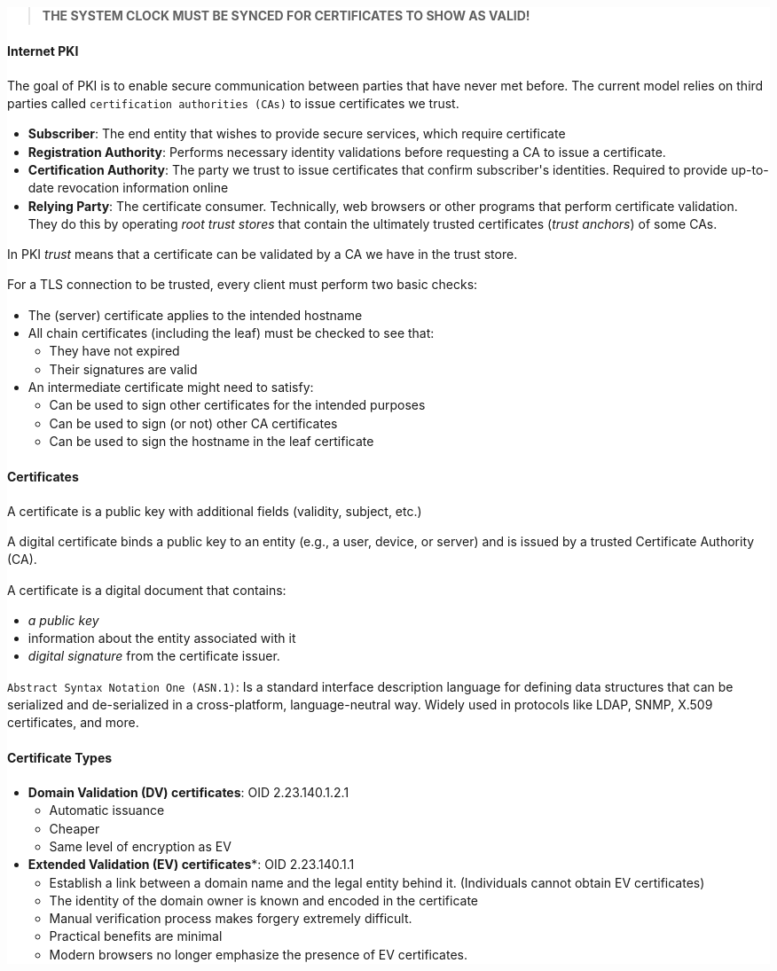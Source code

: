 > **THE SYSTEM CLOCK MUST BE SYNCED FOR CERTIFICATES TO SHOW AS VALID!**
#### Internet PKI

The goal of PKI is to enable secure communication between parties that have never met before. The current model relies on third parties called `certification authorities (CAs)` to issue certificates we trust.

* **Subscriber**: The end entity that wishes to provide secure services, which require certificate
* **Registration Authority**: Performs necessary identity validations before requesting a CA to issue a certificate.
* **Certification Authority**: The party we trust to issue certificates that confirm subscriber's identities. Required to provide up-to-date revocation information online
* **Relying Party**: The certificate consumer. Technically, web browsers or other programs that perform certificate validation. They do this by operating *root trust stores* that contain the ultimately trusted certificates (*trust anchors*) of some CAs.

In PKI *trust* means that a certificate can be validated by a CA we have in the trust store.

For a TLS connection to be trusted, every client must perform two basic checks:
* The (server) certificate applies to the intended hostname
* All chain certificates (including the leaf) must be checked to see that:
	* They have not expired
	* Their signatures are valid
* An intermediate certificate might need to satisfy:
	* Can be used to sign other certificates for the intended purposes
	* Can be used to sign (or not) other CA certificates
	* Can be used to sign the hostname in the leaf certificate
#### Certificates

A certificate is a public key with additional fields (validity, subject, etc.)

A digital certificate binds a public key to an entity (e.g., a user, device, or server) and is issued by a trusted Certificate Authority (CA).

A certificate is a digital document that contains:
* *a public key*
* information about the entity associated with it
* *digital signature* from the certificate issuer.

`Abstract Syntax Notation One (ASN.1)`: Is a standard interface description language for defining data structures that can be serialized and de-serialized in a cross-platform, language-neutral way. Widely used in protocols like LDAP, SNMP, X.509 certificates, and more.

#### Certificate Types

* **Domain Validation (DV) certificates**: OID 2.23.140.1.2.1
	* Automatic issuance
	* Cheaper
	* Same level of encryption as EV
* **Extended Validation (EV) certificates***: OID 2.23.140.1.1
	* Establish a link between a domain name and the legal entity behind it. (Individuals cannot obtain EV certificates)
	* The identity of the domain owner is known and encoded in the certificate
	* Manual verification process makes forgery extremely difficult.
	* Practical benefits are minimal
	* Modern browsers no longer emphasize the presence of EV certificates.

